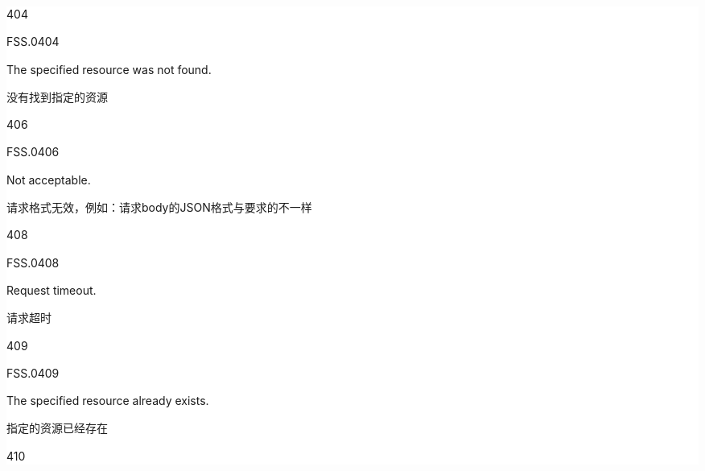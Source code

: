 </td>
</tr>
<tr id="row60775140"><th class="firstcol" valign="top" width="13%" id="mcps1.2.6.4.1" headers="mcps1.2.5.1.1 "><p id="p184113713417"><a name="p184113713417"></a><a name="p184113713417"></a>404</p>
</th>
<td class="cellrowborder" valign="top" width="13.01%" headers="mcps1.2.6.4.1 mcps1.2.5.1.2 "><p id="p9841143718347"><a name="p9841143718347"></a><a name="p9841143718347"></a>FSS.0404</p>
</td>
<td class="cellrowborder" valign="top" width="33.589999999999996%" headers="mcps1.2.6.4.1 mcps1.2.5.1.3 "><p id="p198411037113417"><a name="p198411037113417"></a><a name="p198411037113417"></a>The specified resource was not found.</p>
</td>
<td class="cellrowborder" valign="top" width="40.400000000000006%" headers="mcps1.2.6.4.1 mcps1.2.5.1.4 "><p id="p384113711346"><a name="p384113711346"></a><a name="p384113711346"></a>没有找到指定的资源</p>
</td>
</tr>
<tr id="row10161548"><th class="firstcol" valign="top" width="13%" id="mcps1.2.6.5.1" headers="mcps1.2.5.1.1 "><p id="p1084103720349"><a name="p1084103720349"></a><a name="p1084103720349"></a>406</p>
</th>
<td class="cellrowborder" valign="top" width="13.01%" headers="mcps1.2.6.5.1 mcps1.2.5.1.2 "><p id="p17841133716344"><a name="p17841133716344"></a><a name="p17841133716344"></a>FSS.0406</p>
</td>
<td class="cellrowborder" valign="top" width="33.589999999999996%" headers="mcps1.2.6.5.1 mcps1.2.5.1.3 "><p id="p7841153713347"><a name="p7841153713347"></a><a name="p7841153713347"></a>Not acceptable.</p>
</td>
<td class="cellrowborder" valign="top" width="40.400000000000006%" headers="mcps1.2.6.5.1 mcps1.2.5.1.4 "><p id="p48411737143420"><a name="p48411737143420"></a><a name="p48411737143420"></a>请求格式无效，例如：请求body的JSON格式与要求的不一样</p>
</td>
</tr>
<tr id="row52465859"><th class="firstcol" valign="top" width="13%" id="mcps1.2.6.6.1" headers="mcps1.2.5.1.1 "><p id="p1784115375344"><a name="p1784115375344"></a><a name="p1784115375344"></a>408</p>
</th>
<td class="cellrowborder" valign="top" width="13.01%" headers="mcps1.2.6.6.1 mcps1.2.5.1.2 "><p id="p58411537153413"><a name="p58411537153413"></a><a name="p58411537153413"></a>FSS.0408</p>
</td>
<td class="cellrowborder" valign="top" width="33.589999999999996%" headers="mcps1.2.6.6.1 mcps1.2.5.1.3 "><p id="p1884163719346"><a name="p1884163719346"></a><a name="p1884163719346"></a>Request timeout.</p>
</td>
<td class="cellrowborder" valign="top" width="40.400000000000006%" headers="mcps1.2.6.6.1 mcps1.2.5.1.4 "><p id="p584193712345"><a name="p584193712345"></a><a name="p584193712345"></a>请求超时</p>
</td>
</tr>
<tr id="row54395014"><th class="firstcol" valign="top" width="13%" id="mcps1.2.6.7.1" headers="mcps1.2.5.1.1 "><p id="p118413374346"><a name="p118413374346"></a><a name="p118413374346"></a>409</p>
</th>
<td class="cellrowborder" valign="top" width="13.01%" headers="mcps1.2.6.7.1 mcps1.2.5.1.2 "><p id="p584116376341"><a name="p584116376341"></a><a name="p584116376341"></a>FSS.0409</p>
</td>
<td class="cellrowborder" valign="top" width="33.589999999999996%" headers="mcps1.2.6.7.1 mcps1.2.5.1.3 "><p id="p10841637123420"><a name="p10841637123420"></a><a name="p10841637123420"></a>The specified resource already exists.</p>
</td>
<td class="cellrowborder" valign="top" width="40.400000000000006%" headers="mcps1.2.6.7.1 mcps1.2.5.1.4 "><p id="p128411937193419"><a name="p128411937193419"></a><a name="p128411937193419"></a>指定的资源已经存在</p>
</td>
</tr>
<tr id="row12651536111513"><th class="firstcol" valign="top" width="13%" id="mcps1.2.6.8.1" headers="mcps1.2.5.1.1 "><p id="p266236111512"><a name="p266236111512"></a><a name="p266236111512"></a>410</p>
</th>